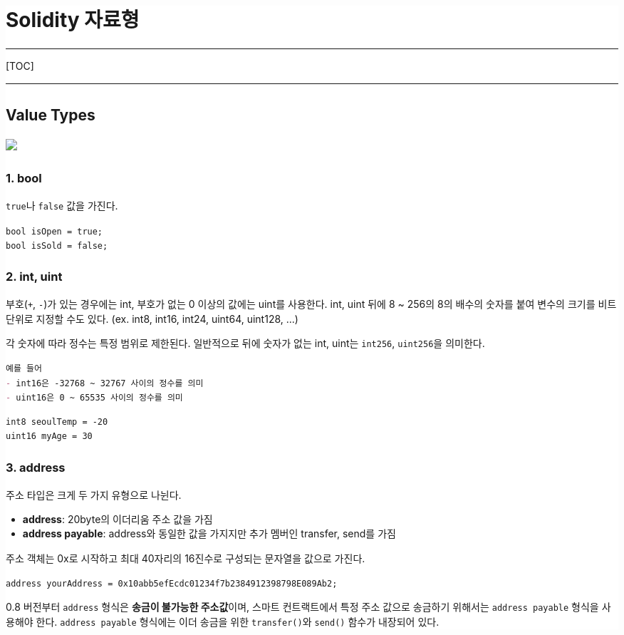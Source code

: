 # Solidity 자료형

---

[TOC]

---



## Value Types

<img src="img/solidity_value_types.png" width="50%" />

### 1. bool

`true`나 `false` 값을 가진다.

```solidity
bool isOpen = true;
bool isSold = false;
```

### 2. int, uint

부호(`+`, `-`)가 있는 경우에는 int, 부호가 없는 0 이상의 값에는 uint를 사용한다. int, uint 뒤에 8 ~ 256의 8의 배수의 숫자를 붙여 변수의 크기를 비트 단위로 지정할 수도 있다. (ex. int8, int16, int24, uint64, uint128, ...)

각 숫자에 따라 정수는 특정 범위로 제한된다. 일반적으로 뒤에 숫자가 없는 int, uint는 `int256`, `uint256`을 의미한다.

```markdown
예를 들어
- int16은 -32768 ~ 32767 사이의 정수를 의미
- uint16은 0 ~ 65535 사이의 정수를 의미
```

```solidity
int8 seoulTemp = -20
uint16 myAge = 30
```

### 3. address

주소 타입은 크게 두 가지 유형으로 나뉜다.

- **address**: 20byte의 이더리움 주소 값을 가짐
- **address payable**: address와 동일한 값을 가지지만 추가 멤버인 transfer, send를 가짐

주소 객체는 0x로 시작하고 최대 40자리의 16진수로 구성되는 문자열을 값으로 가진다.

```solidity
address yourAddress = 0x10abb5efEcdc01234f7b2384912398798E089Ab2;
```

0.8 버전부터 `address` 형식은 **송금이 불가능한 주소값**이며, 스마트 컨트랙트에서 특정 주소 값으로 송금하기 위해서는 `address payable` 형식을 사용해야 한다. `address payable` 형식에는 이더 송금을 위한 `transfer()`와 `send()` 함수가 내장되어 있다.
